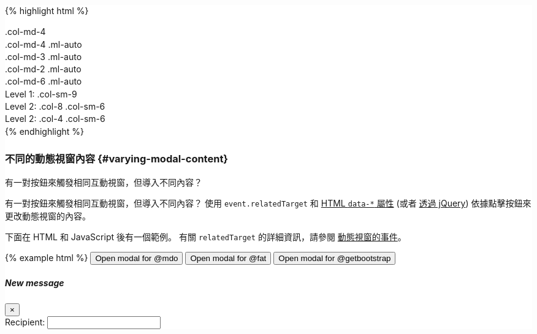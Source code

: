{% highlight html %}
<div class="modal-body">
  <div class="container-fluid">
    <div class="row">
      <div class="col-md-4">.col-md-4</div>
      <div class="col-md-4 ml-auto">.col-md-4 .ml-auto</div>
    </div>
    <div class="row">
      <div class="col-md-3 ml-auto">.col-md-3 .ml-auto</div>
      <div class="col-md-2 ml-auto">.col-md-2 .ml-auto</div>
    </div>
    <div class="row">
      <div class="col-md-6 ml-auto">.col-md-6 .ml-auto</div>
    </div>
    <div class="row">
      <div class="col-sm-9">
        Level 1: .col-sm-9
        <div class="row">
          <div class="col-8 col-sm-6">
            Level 2: .col-8 .col-sm-6
          </div>
          <div class="col-4 col-sm-6">
            Level 2: .col-4 .col-sm-6
          </div>
        </div>
      </div>
    </div>
  </div>
</div>
{% endhighlight %}

### 不同的動態視窗內容 {#varying-modal-content}

有一對按鈕來觸發相同互動視窗，但導入不同內容？

有一對按鈕來觸發相同互動視窗，但導入不同內容？ 使用 `event.relatedTarget` 和 [HTML `data-*` 屬性](https://developer.mozilla.org/en-US/docs/Learn/HTML/Howto/Use_data_attributes) (或者 [透過 jQuery](https://api.jquery.com/data/)) 依據點擊按鈕來更改動態視窗的內容。

下面在 HTML 和 JavaScript 後有一個範例。 有關 `relatedTarget` 的詳細資訊，請參閱 [動態視窗的事件](#事件)。

{% example html %}
<button type="button" class="btn btn-primary" data-toggle="modal" data-target="#exampleModal" data-whatever="@mdo">Open modal for @mdo</button>
<button type="button" class="btn btn-primary" data-toggle="modal" data-target="#exampleModal" data-whatever="@fat">Open modal for @fat</button>
<button type="button" class="btn btn-primary" data-toggle="modal" data-target="#exampleModal" data-whatever="@getbootstrap">Open modal for @getbootstrap</button>

<div class="modal fade" id="exampleModal" tabindex="-1" role="dialog" aria-labelledby="exampleModalLabel" aria-hidden="true">
  <div class="modal-dialog" role="document">
    <div class="modal-content">
      <div class="modal-header">
        <h5 class="modal-title" id="exampleModalLabel">New message</h5>
        <button type="button" class="close" data-dismiss="modal" aria-label="Close">
          <span aria-hidden="true">&times;</span>
        </button>
      </div>
      <div class="modal-body">
        <form>
          <div class="form-group">
            <label for="recipient-name" class="col-form-label">Recipient:</label>
            <input type="text" class="form-control" id="recipient-name">
          </div>
          <div class="form-group">